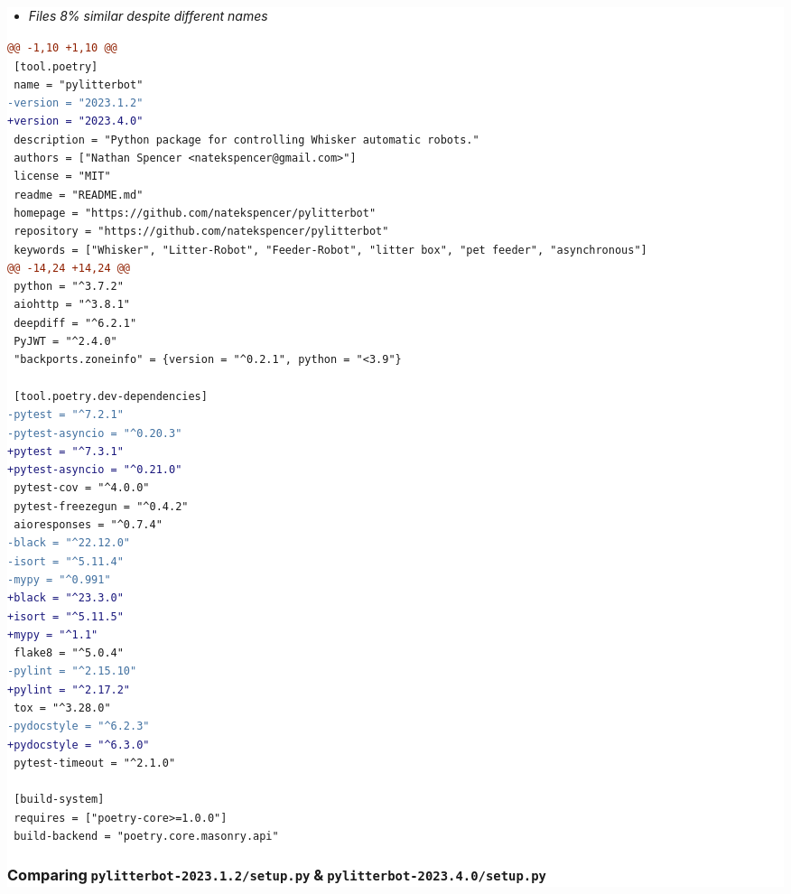  * *Files 8% similar despite different names*

```diff
@@ -1,10 +1,10 @@
 [tool.poetry]
 name = "pylitterbot"
-version = "2023.1.2"
+version = "2023.4.0"
 description = "Python package for controlling Whisker automatic robots."
 authors = ["Nathan Spencer <natekspencer@gmail.com>"]
 license = "MIT"
 readme = "README.md"
 homepage = "https://github.com/natekspencer/pylitterbot"
 repository = "https://github.com/natekspencer/pylitterbot"
 keywords = ["Whisker", "Litter-Robot", "Feeder-Robot", "litter box", "pet feeder", "asynchronous"]
@@ -14,24 +14,24 @@
 python = "^3.7.2"
 aiohttp = "^3.8.1"
 deepdiff = "^6.2.1"
 PyJWT = "^2.4.0"
 "backports.zoneinfo" = {version = "^0.2.1", python = "<3.9"}
 
 [tool.poetry.dev-dependencies]
-pytest = "^7.2.1"
-pytest-asyncio = "^0.20.3"
+pytest = "^7.3.1"
+pytest-asyncio = "^0.21.0"
 pytest-cov = "^4.0.0"
 pytest-freezegun = "^0.4.2"
 aioresponses = "^0.7.4"
-black = "^22.12.0"
-isort = "^5.11.4"
-mypy = "^0.991"
+black = "^23.3.0"
+isort = "^5.11.5"
+mypy = "^1.1"
 flake8 = "^5.0.4"
-pylint = "^2.15.10"
+pylint = "^2.17.2"
 tox = "^3.28.0"
-pydocstyle = "^6.2.3"
+pydocstyle = "^6.3.0"
 pytest-timeout = "^2.1.0"
 
 [build-system]
 requires = ["poetry-core>=1.0.0"]
 build-backend = "poetry.core.masonry.api"
```

### Comparing `pylitterbot-2023.1.2/setup.py` & `pylitterbot-2023.4.0/setup.py`
